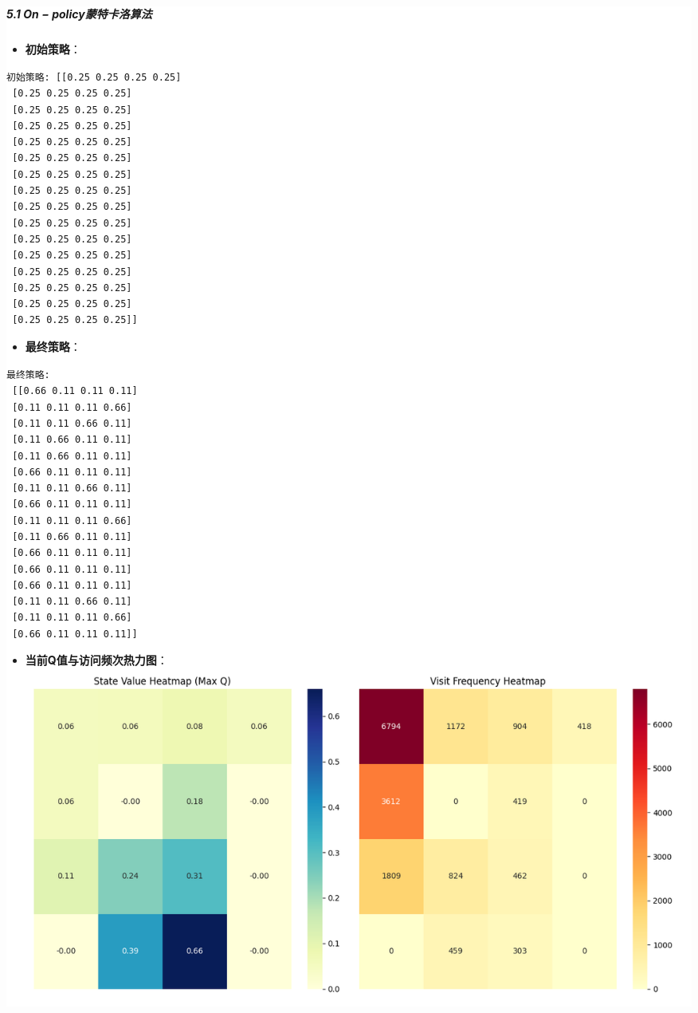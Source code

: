 ##### 5.1 $On-policy$蒙特卡洛算法
- **初始策略**：
```bash
初始策略: [[0.25 0.25 0.25 0.25]
 [0.25 0.25 0.25 0.25]
 [0.25 0.25 0.25 0.25]
 [0.25 0.25 0.25 0.25]
 [0.25 0.25 0.25 0.25]
 [0.25 0.25 0.25 0.25]
 [0.25 0.25 0.25 0.25]
 [0.25 0.25 0.25 0.25]
 [0.25 0.25 0.25 0.25]
 [0.25 0.25 0.25 0.25]
 [0.25 0.25 0.25 0.25]
 [0.25 0.25 0.25 0.25]
 [0.25 0.25 0.25 0.25]
 [0.25 0.25 0.25 0.25]
 [0.25 0.25 0.25 0.25]
 [0.25 0.25 0.25 0.25]]
```
- **最终策略**：
```bash
最终策略:
 [[0.66 0.11 0.11 0.11]
 [0.11 0.11 0.11 0.66]
 [0.11 0.11 0.66 0.11]
 [0.11 0.66 0.11 0.11]
 [0.11 0.66 0.11 0.11]
 [0.66 0.11 0.11 0.11]
 [0.11 0.11 0.66 0.11]
 [0.66 0.11 0.11 0.11]
 [0.11 0.11 0.11 0.66]
 [0.11 0.66 0.11 0.11]
 [0.66 0.11 0.11 0.11]
 [0.66 0.11 0.11 0.11]
 [0.66 0.11 0.11 0.11]
 [0.11 0.11 0.66 0.11]
 [0.11 0.11 0.11 0.66]
 [0.66 0.11 0.11 0.11]]
```
- **当前Q值与访问频次热力图**：
![alt text](3-2.png)